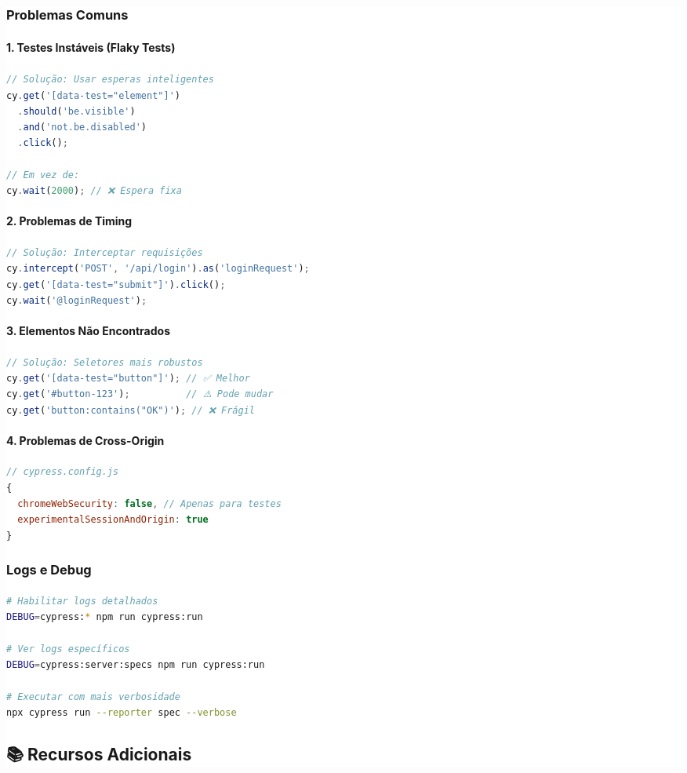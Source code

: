 ### Problemas Comuns

#### 1. Testes Instáveis (Flaky Tests)
```javascript
// Solução: Usar esperas inteligentes
cy.get('[data-test="element"]')
  .should('be.visible')
  .and('not.be.disabled')
  .click();

// Em vez de:
cy.wait(2000); // ❌ Espera fixa
```

#### 2. Problemas de Timing
```javascript
// Solução: Interceptar requisições
cy.intercept('POST', '/api/login').as('loginRequest');
cy.get('[data-test="submit"]').click();
cy.wait('@loginRequest');
```

#### 3. Elementos Não Encontrados
```javascript
// Solução: Seletores mais robustos
cy.get('[data-test="button"]'); // ✅ Melhor
cy.get('#button-123');          // ⚠️ Pode mudar
cy.get('button:contains("OK")'); // ❌ Frágil
```

#### 4. Problemas de Cross-Origin
```javascript
// cypress.config.js
{
  chromeWebSecurity: false, // Apenas para testes
  experimentalSessionAndOrigin: true
}
```

### Logs e Debug
```bash
# Habilitar logs detalhados
DEBUG=cypress:* npm run cypress:run

# Ver logs específicos
DEBUG=cypress:server:specs npm run cypress:run

# Executar com mais verbosidade
npx cypress run --reporter spec --verbose
```

## 📚 Recursos Adicionais
